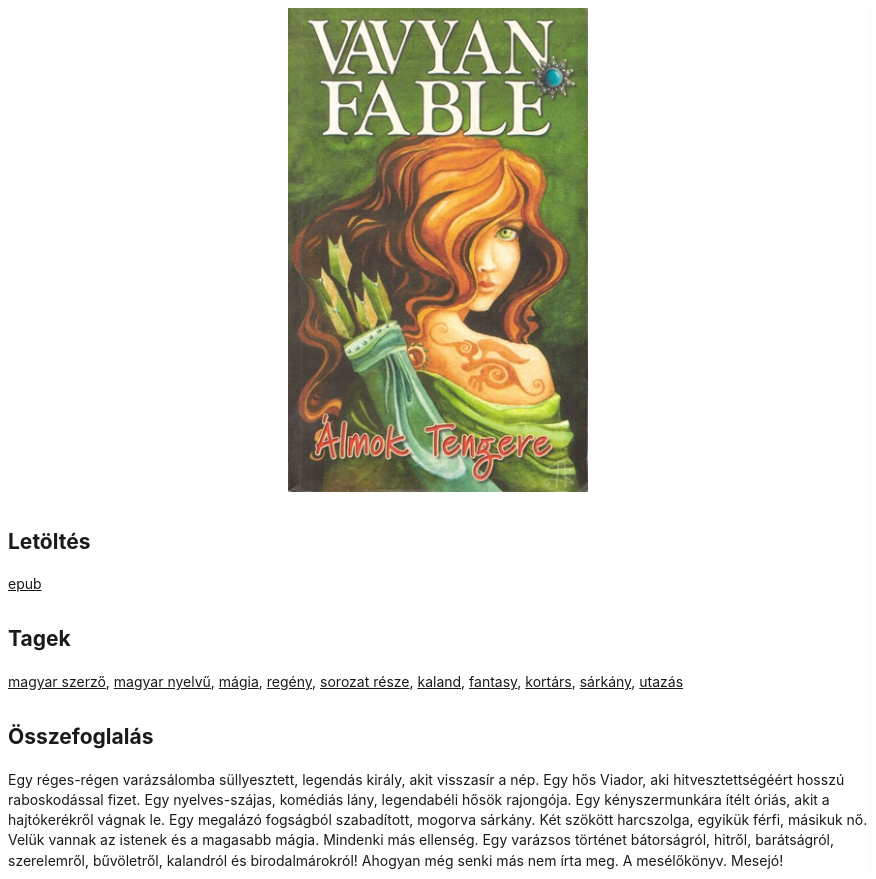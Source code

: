 <center><img src="https://github.com/BercziSandor/calibre_lib/raw/main/main/Fable%2C%20Vavyan/Almok%20Tengere%20%28177%29/cover.jpg" alt="cover" width="300"/></center>

## Letöltés
[epub](https://github.com/BercziSandor/calibre_lib/raw/main/main/Fable%2C%20Vavyan/Almok%20Tengere%20%28177%29/Almok%20Tengere%20-%20Fable%2C%20Vavyan.epub)

## Tagek
[magyar szerző](https://github.com/berczisandor/calibre_lib/blob/main/main/_tags/magyar%20szerz%c5%91.md), [magyar nyelvű](https://github.com/berczisandor/calibre_lib/blob/main/main/_tags/magyar%20nyelv%c5%b1.md), [mágia](https://github.com/berczisandor/calibre_lib/blob/main/main/_tags/m%c3%a1gia.md), [regény](https://github.com/berczisandor/calibre_lib/blob/main/main/_tags/reg%c3%a9ny.md), [sorozat része](https://github.com/berczisandor/calibre_lib/blob/main/main/_tags/sorozat%20r%c3%a9sze.md), [kaland](https://github.com/berczisandor/calibre_lib/blob/main/main/_tags/kaland.md), [fantasy](https://github.com/berczisandor/calibre_lib/blob/main/main/_tags/fantasy.md), [kortárs](https://github.com/berczisandor/calibre_lib/blob/main/main/_tags/kort%c3%a1rs.md), [sárkány](https://github.com/berczisandor/calibre_lib/blob/main/main/_tags/s%c3%a1rk%c3%a1ny.md), [utazás](https://github.com/berczisandor/calibre_lib/blob/main/main/_tags/utaz%c3%a1s.md)

## Összefoglalás
Egy réges-régen varázsálomba süllyesztett, legendás király, akit visszasír a nép. Egy hős Viador, aki hitvesztettségéért hosszú raboskodással fizet. Egy nyelves-szájas, komédiás lány, legendabéli hősök rajongója. Egy kényszermunkára ítélt óriás, akit a hajtókerékről vágnak le. Egy megalázó fogságból szabadított, mogorva sárkány. Két szökött harcszolga, egyikük férfi, másikuk nő. Velük vannak az istenek és a magasabb mágia. Mindenki más ellenség. Egy varázsos történet bátorságról, hitről, barátságról, szerelemről, bűvöletről, kalandról és birodalmárokról! Ahogyan még senki más nem írta meg. A mesélőkönyv. Mesejó!
